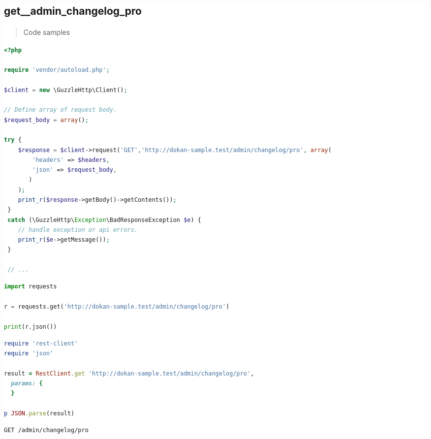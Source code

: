 ## get__admin_changelog_pro

> Code samples

```php
<?php

require 'vendor/autoload.php';

$client = new \GuzzleHttp\Client();

// Define array of request body.
$request_body = array();

try {
    $response = $client->request('GET','http://dokan-sample.test/admin/changelog/pro', array(
        'headers' => $headers,
        'json' => $request_body,
       )
    );
    print_r($response->getBody()->getContents());
 }
 catch (\GuzzleHttp\Exception\BadResponseException $e) {
    // handle exception or api errors.
    print_r($e->getMessage());
 }

 // ...

```

```python
import requests

r = requests.get('http://dokan-sample.test/admin/changelog/pro')

print(r.json())

```

```ruby
require 'rest-client'
require 'json'

result = RestClient.get 'http://dokan-sample.test/admin/changelog/pro',
  params: {
  }

p JSON.parse(result)

```

`GET /admin/changelog/pro`
